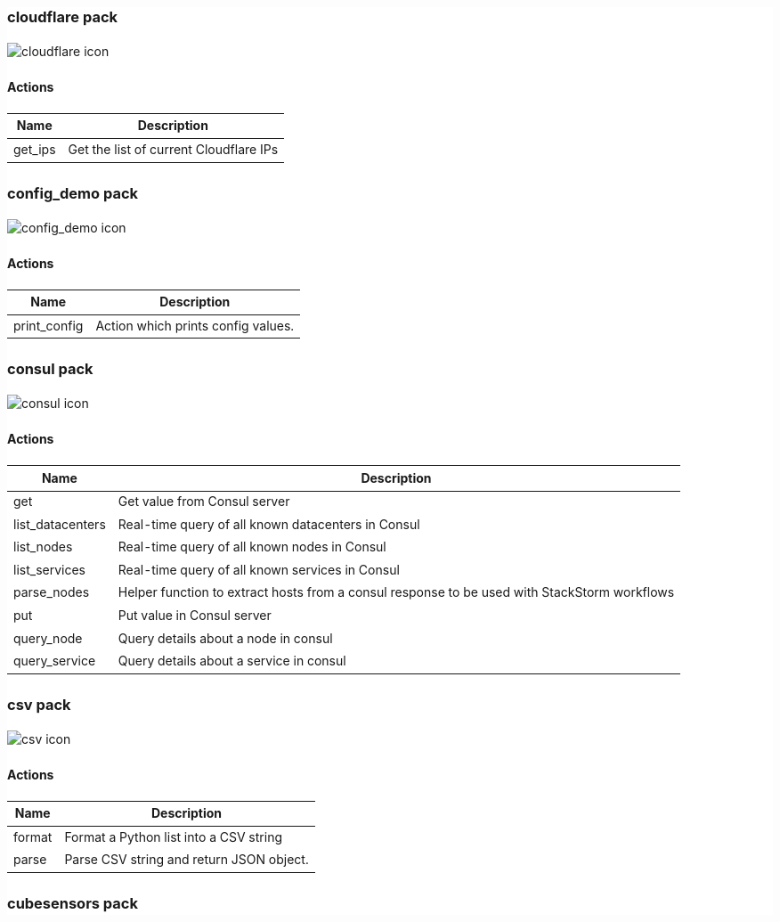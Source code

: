 ### cloudflare pack

![cloudflare icon](https://raw.githubusercontent.com/StackStorm/st2contrib/master/packs/cloudflare/icon.png)

#### Actions

Name | Description
---- | -----------
get_ips | Get the list of current Cloudflare IPs

### config_demo pack

![config_demo icon](https://raw.githubusercontent.com/StackStorm/st2contrib/master/packs/st2/icon.png)

#### Actions

Name | Description
---- | -----------
print_config | Action which prints config values.

### consul pack

![consul icon](https://raw.githubusercontent.com/StackStorm/st2contrib/master/packs/consul/icon.png)

#### Actions

Name | Description
---- | -----------
get | Get value from Consul server
list_datacenters | Real-time query of all known datacenters in Consul
list_nodes | Real-time query of all known nodes in Consul
list_services | Real-time query of all known services in Consul
parse_nodes | Helper function to extract hosts from a consul response to be used with StackStorm workflows
put | Put value in Consul server
query_node | Query details about a node in consul
query_service | Query details about a service in consul

### csv pack

![csv icon](https://raw.githubusercontent.com/StackStorm/st2contrib/master/packs/csv/icon.png)

#### Actions

Name | Description
---- | -----------
format | Format a Python list into a CSV string
parse | Parse CSV string and return JSON object.

### cubesensors pack
